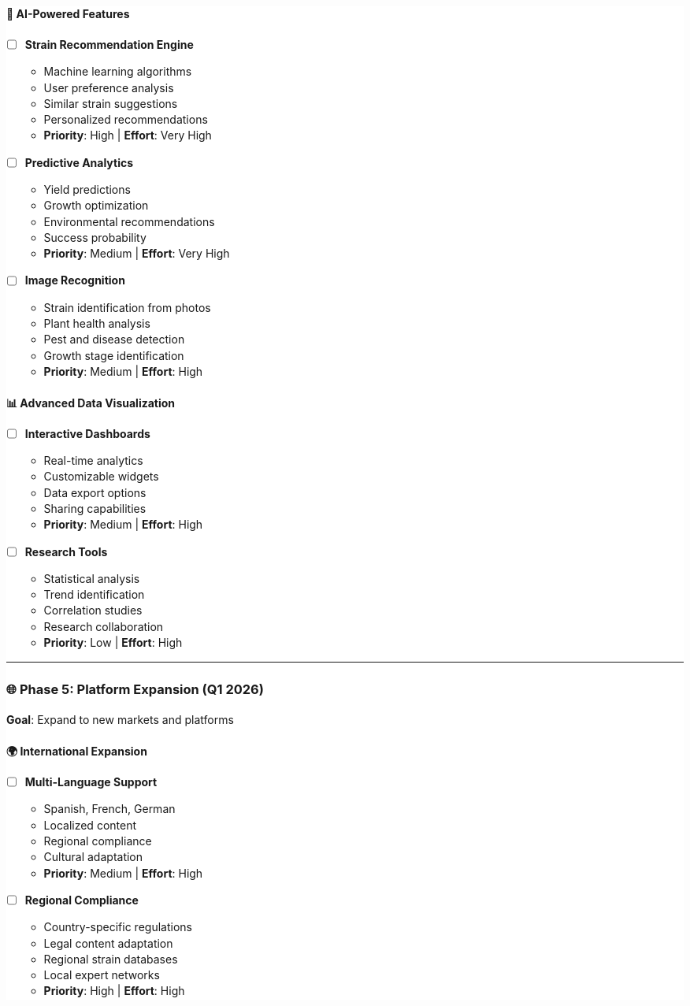 #### 🤖 AI-Powered Features
- [ ] **Strain Recommendation Engine**
  - Machine learning algorithms
  - User preference analysis
  - Similar strain suggestions
  - Personalized recommendations
  - **Priority**: High | **Effort**: Very High

- [ ] **Predictive Analytics**
  - Yield predictions
  - Growth optimization
  - Environmental recommendations
  - Success probability
  - **Priority**: Medium | **Effort**: Very High

- [ ] **Image Recognition**
  - Strain identification from photos
  - Plant health analysis
  - Pest and disease detection
  - Growth stage identification
  - **Priority**: Medium | **Effort**: High

#### 📊 Advanced Data Visualization
- [ ] **Interactive Dashboards**
  - Real-time analytics
  - Customizable widgets
  - Data export options
  - Sharing capabilities
  - **Priority**: Medium | **Effort**: High

- [ ] **Research Tools**
  - Statistical analysis
  - Trend identification
  - Correlation studies
  - Research collaboration
  - **Priority**: Low | **Effort**: High

---

### 🌐 Phase 5: Platform Expansion (Q1 2026)
**Goal**: Expand to new markets and platforms

#### 🌍 International Expansion
- [ ] **Multi-Language Support**
  - Spanish, French, German
  - Localized content
  - Regional compliance
  - Cultural adaptation
  - **Priority**: Medium | **Effort**: High

- [ ] **Regional Compliance**
  - Country-specific regulations
  - Legal content adaptation
  - Regional strain databases
  - Local expert networks
  - **Priority**: High | **Effort**: High
